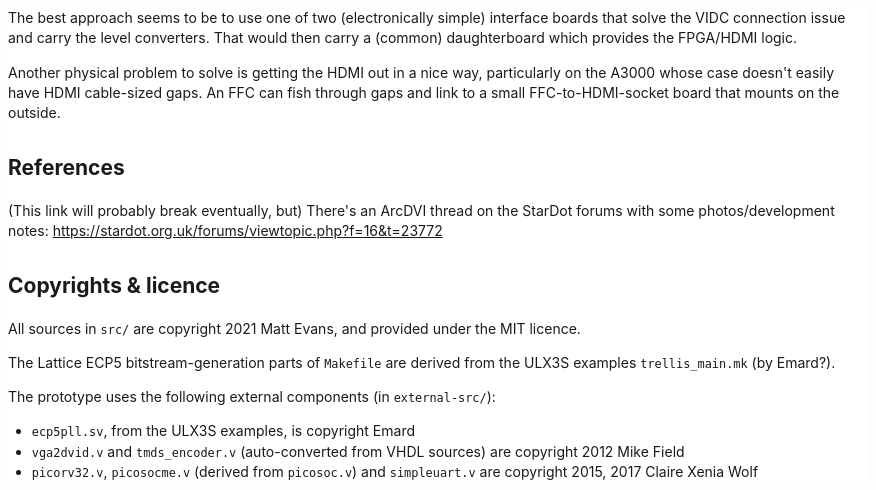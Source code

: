 The best approach seems to be to use one of two (electronically simple) interface boards that solve the VIDC connection issue and carry the level converters.  That would then carry a (common) daughterboard which provides the FPGA/HDMI logic.

Another physical problem to solve is getting the HDMI out in a nice way, particularly on the A3000 whose case doesn't easily have HDMI cable-sized gaps.  An FFC can fish through gaps and link to a small FFC-to-HDMI-socket board that mounts on the outside.


## References

(This link will probably break eventually, but) There's an ArcDVI thread on the StarDot forums with some photos/development notes:  <https://stardot.org.uk/forums/viewtopic.php?f=16&t=23772>


## Copyrights & licence

All sources in `src/` are copyright 2021 Matt Evans, and provided under the MIT licence.

The Lattice ECP5 bitstream-generation parts of `Makefile` are derived from the ULX3S examples `trellis_main.mk` (by Emard?).

The prototype uses the following external components (in `external-src/`):

   * `ecp5pll.sv`, from the ULX3S examples, is copyright Emard
   * `vga2dvid.v` and `tmds_encoder.v` (auto-converted from VHDL sources) are copyright 2012 Mike Field
   * `picorv32.v`, `picosocme.v` (derived from `picosoc.v`) and `simpleuart.v` are copyright 2015, 2017 Claire Xenia Wolf
